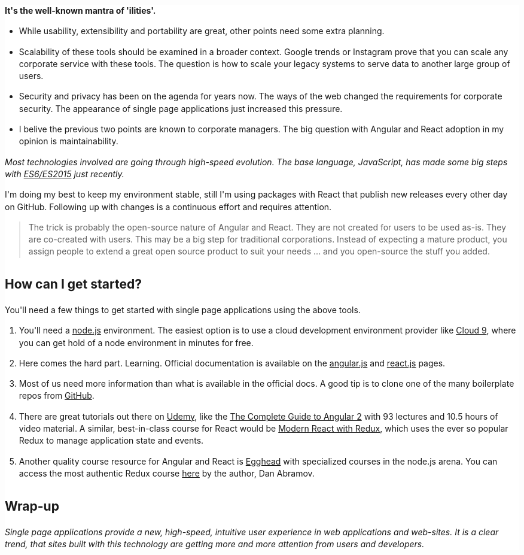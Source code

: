 **It's the well-known mantra of 'ilities'.** 

- While usability, extensibility and portability are great, other points need some extra planning.  

- Scalability of these tools should be examined in a broader context. Google trends or Instagram prove that you can scale any corporate service with these tools. The question is how to scale your legacy systems to serve data to another large group of users. 

- Security and privacy has been on the agenda for years now. The ways of the web changed the requirements for corporate security. The appearance of single page applications just increased this pressure. 

- I belive the previous two points are known to corporate managers. The big question with Angular and React adoption in my opinion is maintainability.  

*Most technologies involved are going through high-speed evolution. The base language, JavaScript, has made some big steps with [ES6/ES2015](http://www.ecma-international.org/ecma-262/6.0/) just recently.* 

I'm doing my best to keep my environment stable, still I'm using packages with React that publish new releases every other day on GitHub. Following up with changes is a continuous effort and requires attention.

> The trick is probably the open-source nature of Angular and React. They are not created for users to be used as-is. They are co-created with users. This may be a big step for traditional corporations. Instead of expecting a mature product, you assign people to extend a great open source product to suit your needs ... and you open-source the stuff you added. 

## How can I get started? 

You'll need a few things to get started with single page applications using the above tools.

1. You'll need a [node.js](https://nodejs.org/en/) environment. The easiest option is to use a cloud development environment provider like [Cloud 9](https://c9.io/), where you can get hold of a node environment in minutes for free. 

2. Here comes the hard part. Learning. Official documentation is available on the [angular.js](https://angular.io/) and [react.js](https://facebook.github.io/react/) pages. 

3. Most of us need more information than what is available in the official docs. A good tip is to clone one of the many boilerplate repos from [GitHub](https://github.com). 

4. There are great tutorials out there on [Udemy](https://www.udemy.com/courses/), like the [The Complete Guide to Angular 2](https://www.udemy.com/the-complete-guide-to-angular-2/?dtcode=g98ioMV4CfHP) with 93 lectures and 10.5 hours of video material. A similar, best-in-class course for React would be [Modern React with Redux](https://www.udemy.com/react-redux/), which uses the ever so popular Redux to manage application state and events. 

5. Another quality course resource for Angular and React is [Egghead](https://egghead.io/) with specialized courses in the node.js arena. You can access the most authentic Redux course [here](https://egghead.io/lessons/javascript-redux-the-single-immutable-state-tree?series=getting-started-with-redux) by the author, Dan Abramov.

## Wrap-up

*Single page applications provide a new, high-speed, intuitive user experience in web applications and web-sites. It is a clear trend, that sites built with this technology are getting more and more attention from users and developers.* 

